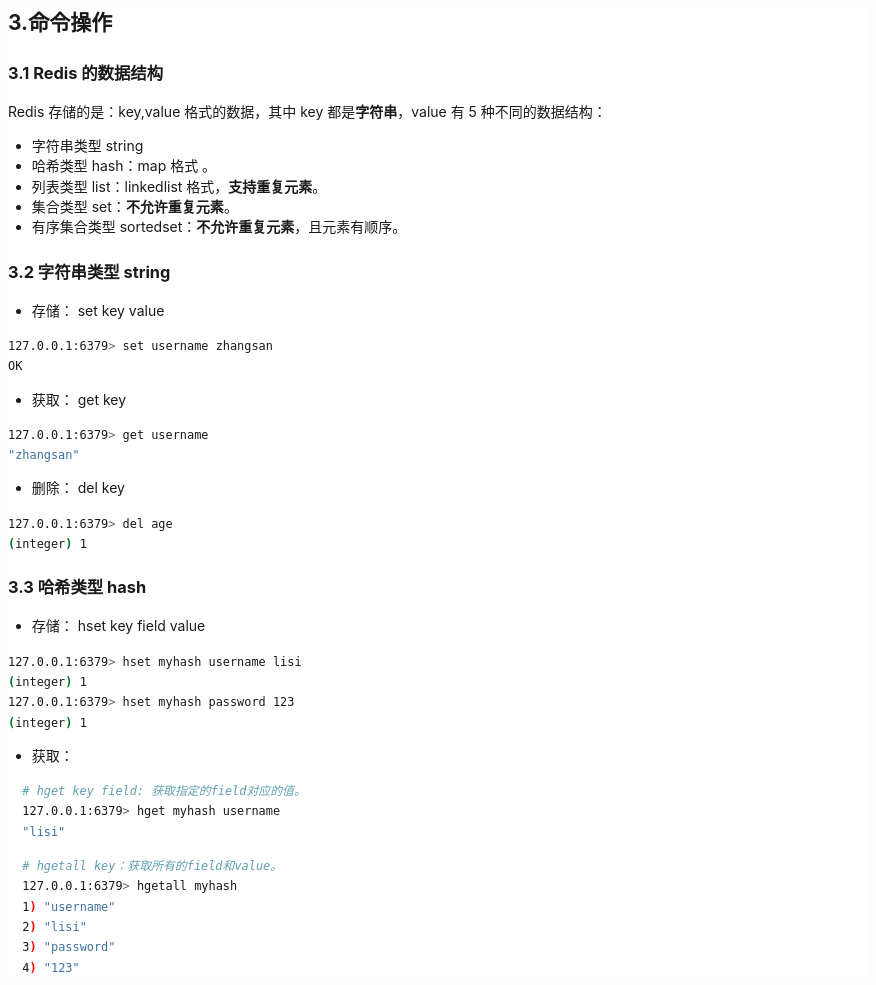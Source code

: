 ## 3.命令操作

### 3.1 Redis 的数据结构

Redis 存储的是：key,value 格式的数据，其中 key 都是**字符串**，value 有 5 种不同的数据结构：

- 字符串类型 string
- 哈希类型 hash：map 格式 。
- 列表类型 list：linkedlist 格式，**支持重复元素**。
- 集合类型 set：**不允许重复元素**。
- 有序集合类型 sortedset：**不允许重复元素**，且元素有顺序。

### 3.2 字符串类型 string

- 存储： set key value

```bash
127.0.0.1:6379> set username zhangsan
OK
```

- 获取： get key

```bash
127.0.0.1:6379> get username
"zhangsan"
```

- 删除： del key

```bash
127.0.0.1:6379> del age
(integer) 1
```

### 3.3 哈希类型 hash

- 存储： hset key field value

```bash
127.0.0.1:6379> hset myhash username lisi
(integer) 1
127.0.0.1:6379> hset myhash password 123
(integer) 1
```

- 获取：
```bash
  # hget key field: 获取指定的field对应的值。
  127.0.0.1:6379> hget myhash username
  "lisi"
```

```bash
  # hgetall key：获取所有的field和value。
  127.0.0.1:6379> hgetall myhash
  1) "username"
  2) "lisi"
  3) "password"
  4) "123"
```

